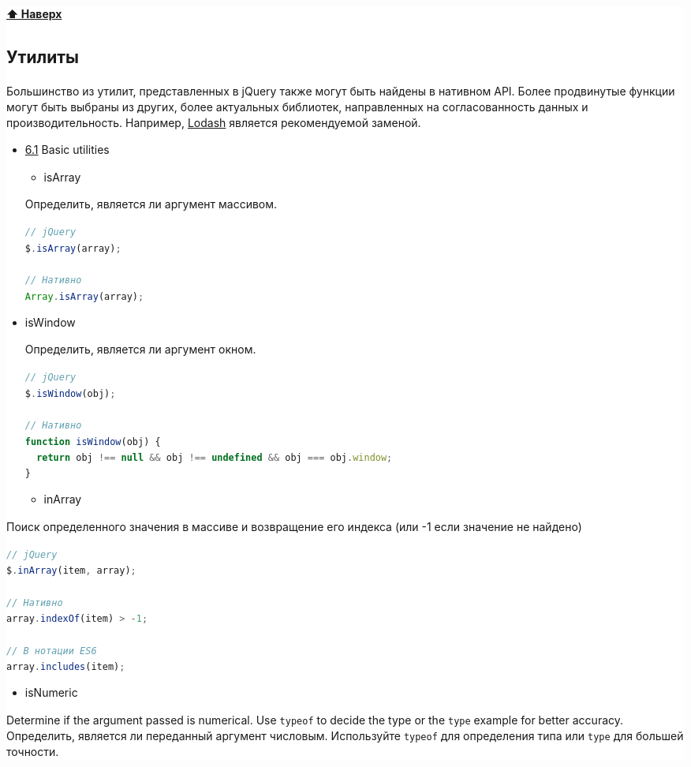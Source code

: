 **[⬆ Наверх](#Содержание)**

## Утилиты

Большинство из утилит, представленных в jQuery также могут быть найдены в
нативном API. Более продвинутые функции могут быть выбраны из других, более
актуальных библиотек, направленных на согласованность данных и
производительность. Например, [Lodash](https://lodash.com) является
рекомендуемой заменой.

- [6.1](#6.1) <a name='6.1'></a> Basic utilities

  - isArray

  Определить, является ли аргумент массивом.

  ```js
  // jQuery
  $.isArray(array);

  // Нативно
  Array.isArray(array);
  ```

* isWindow

  Определить, является ли аргумент окном.

  ```js
  // jQuery
  $.isWindow(obj);

  // Нативно
  function isWindow(obj) {
    return obj !== null && obj !== undefined && obj === obj.window;
  }
  ```

  - inArray

Поиск определенного значения в массиве и возвращение его индекса (или -1 если
значение не найдено)

```js
// jQuery
$.inArray(item, array);

// Нативно
array.indexOf(item) > -1;

// В нотации ES6
array.includes(item);
```

- isNumeric

Determine if the argument passed is numerical. Use `typeof` to decide the type
or the `type` example for better accuracy. Определить, является ли переданный
аргумент числовым. Используйте `typeof` для определения типа или `type` для
большей точности.
